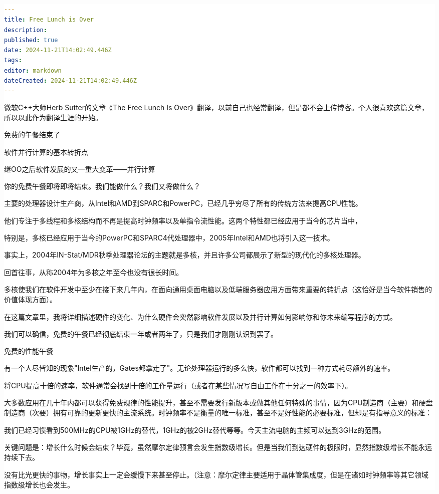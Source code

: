 ```yaml
---
title: Free Lunch is Over
description: 
published: true
date: 2024-11-21T14:02:49.446Z
tags: 
editor: markdown
dateCreated: 2024-11-21T14:02:49.446Z
---
```


微软C++大师Herb Sutter的文章《The Free Lunch Is Over》翻译，以前自己也经常翻译，但是都不会上传博客。个人很喜欢这篇文章，所以以此作为翻译生涯的开始。

 

免费的午餐结束了

软件并行计算的基本转折点

 

继OO之后软件发展的又一重大变革——并行计算

 

你的免费午餐即将即将结束。我们能做什么？我们又将做什么？

主要的处理器设计生产商，从Intel和AMD到SPARC和PowerPC，已经几乎穷尽了所有的传统方法来提高CPU性能。

他们专注于多线程和多核结构而不再是提高时钟频率以及单指令流性能。这两个特性都已经应用于当今的芯片当中，

特别是，多核已经应用于当今的PowerPC和SPARC4代处理器中，2005年Intel和AMD也将引入这一技术。

事实上，2004年IN-Stat/MDR秋季处理器论坛的主题就是多核，并且许多公司都展示了新型的现代化的多核处理器。

回首往事，从称2004年为多核之年至今也没有很长时间。

 

多核使我们在软件开发中至少在接下来几年内，在面向通用桌面电脑以及低端服务器应用方面带来重要的转折点（这恰好是当今软件销售的价值体现方面）。

在这篇文章里，我将详细描述硬件的变化、为什么硬件会突然影响软件发展以及并行计算如何影响你和你未来编写程序的方式。

我们可以确信，免费的午餐已经彻底结束一年或者两年了，只是我们才刚刚认识到罢了。

 

免费的性能午餐

 

有一个人尽皆知的现象"Intel生产的，Gates都拿走了"。无论处理器运行的多么快，软件都可以找到一种方式耗尽额外的速率。

将CPU提高十倍的速率，软件通常会找到十倍的工作量运行（或者在某些情况写自由工作在十分之一的效率下）。

大多数应用在几十年内都可以获得免费规律的性能提升，甚至不需要发行新版本或做其他任何特殊的事情，因为CPU制造商（主要）和硬盘制造商（次要）拥有可靠的更新更快的主流系统。时钟频率不是衡量的唯一标准，甚至不是好性能的必要标准，但却是有指导意义的标准：

我们已经习惯看到500MHz的CPU被1GHz的替代，1GHz的被2GHz替代等等。今天主流电脑的主频可以达到3GHz的范围。

 

关键问题是：增长什么时候会结束？毕竟，虽然摩尔定律预言会发生指数级增长。但是当我们到达硬件的极限时，显然指数级增长不能永远持续下去。

没有比光更快的事物，增长事实上一定会缓慢下来甚至停止。（注意：摩尔定律主要适用于晶体管集成度，但是在诸如时钟频率等其它领域指数级增长也会发生。
